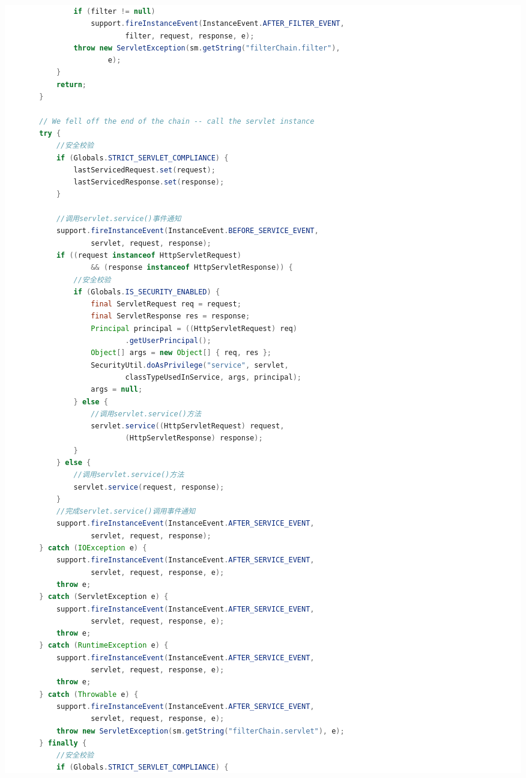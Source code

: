 ```java
				if (filter != null)
					support.fireInstanceEvent(InstanceEvent.AFTER_FILTER_EVENT,
							filter, request, response, e);
				throw new ServletException(sm.getString("filterChain.filter"),
						e);
			}
			return;
		}

		// We fell off the end of the chain -- call the servlet instance
		try {
			//安全校验
			if (Globals.STRICT_SERVLET_COMPLIANCE) {
				lastServicedRequest.set(request);
				lastServicedResponse.set(response);
			}

			//调用servlet.service()事件通知
			support.fireInstanceEvent(InstanceEvent.BEFORE_SERVICE_EVENT,
					servlet, request, response);
			if ((request instanceof HttpServletRequest)
					&& (response instanceof HttpServletResponse)) {
				//安全校验
				if (Globals.IS_SECURITY_ENABLED) {
					final ServletRequest req = request;
					final ServletResponse res = response;
					Principal principal = ((HttpServletRequest) req)
							.getUserPrincipal();
					Object[] args = new Object[] { req, res };
					SecurityUtil.doAsPrivilege("service", servlet,
							classTypeUsedInService, args, principal);
					args = null;
				} else {
					//调用servlet.service()方法
					servlet.service((HttpServletRequest) request,
							(HttpServletResponse) response);
				}
			} else {
				//调用servlet.service()方法
				servlet.service(request, response);
			}
			//完成servlet.service()调用事件通知
			support.fireInstanceEvent(InstanceEvent.AFTER_SERVICE_EVENT,
					servlet, request, response);
		} catch (IOException e) {
			support.fireInstanceEvent(InstanceEvent.AFTER_SERVICE_EVENT,
					servlet, request, response, e);
			throw e;
		} catch (ServletException e) {
			support.fireInstanceEvent(InstanceEvent.AFTER_SERVICE_EVENT,
					servlet, request, response, e);
			throw e;
		} catch (RuntimeException e) {
			support.fireInstanceEvent(InstanceEvent.AFTER_SERVICE_EVENT,
					servlet, request, response, e);
			throw e;
		} catch (Throwable e) {
			support.fireInstanceEvent(InstanceEvent.AFTER_SERVICE_EVENT,
					servlet, request, response, e);
			throw new ServletException(sm.getString("filterChain.servlet"), e);
		} finally {
			//安全校验
			if (Globals.STRICT_SERVLET_COMPLIANCE) {
```